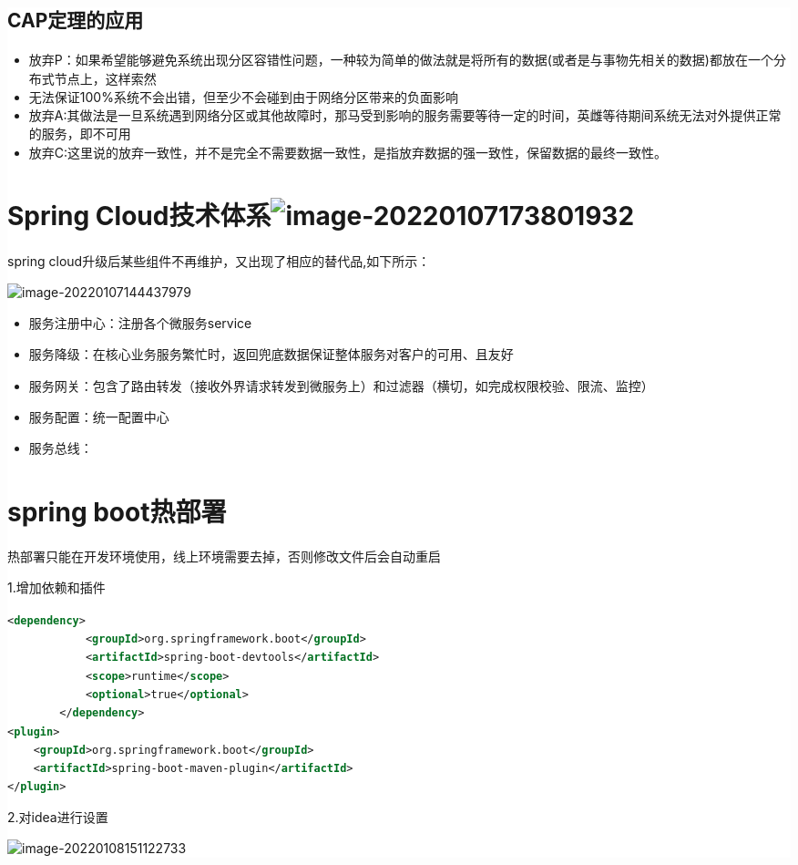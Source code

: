 ## CAP定理的应用

- 放弃P：如果希望能够避免系统出现分区容错性问题，一种较为简单的做法就是将所有的数据(或者是与事物先相关的数据)都放在一个分布式节点上，这样索然
- 无法保证100%系统不会出错，但至少不会碰到由于网络分区带来的负面影响
- 放弃A:其做法是一旦系统遇到网络分区或其他故障时，那马受到影响的服务需要等待一定的时间，英雌等待期间系统无法对外提供正常的服务，即不可用
- 放弃C:这里说的放弃一致性，并不是完全不需要数据一致性，是指放弃数据的强一致性，保留数据的最终一致性。
  



# Spring Cloud技术体系![image-20220107173801932](C:\Users\19746\AppData\Roaming\Typora\typora-user-images\image-20220107173801932.png)

spring cloud升级后某些组件不再维护，又出现了相应的替代品,如下所示：

![image-20220107144437979](C:\Users\19746\AppData\Roaming\Typora\typora-user-images\image-20220107144437979.png)

- 服务注册中心：注册各个微服务service

- 服务降级：在核心业务服务繁忙时，返回兜底数据保证整体服务对客户的可用、且友好

- 服务网关：包含了路由转发（接收外界请求转发到微服务上）和过滤器（横切，如完成权限校验、限流、监控）

- 服务配置：统一配置中心

- 服务总线：

  

# spring boot热部署

热部署只能在开发环境使用，线上环境需要去掉，否则修改文件后会自动重启

1.增加依赖和插件

```xml
<dependency>
            <groupId>org.springframework.boot</groupId>
            <artifactId>spring-boot-devtools</artifactId>
            <scope>runtime</scope>
            <optional>true</optional>
        </dependency>
<plugin>
    <groupId>org.springframework.boot</groupId>
    <artifactId>spring-boot-maven-plugin</artifactId>
</plugin>
```







2.对idea进行设置

![image-20220108151122733](C:\Users\19746\AppData\Roaming\Typora\typora-user-images\image-20220108151122733.png)

